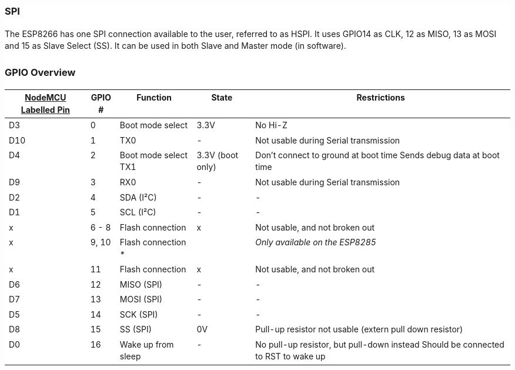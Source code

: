 ### SPI
The ESP8266 has one SPI connection available to the user, referred to as HSPI. It uses GPIO14 as CLK, 12 as MISO, 13 as MOSI and 15 as Slave Select (SS). It can be used in both Slave and Master mode (in software).

### GPIO Overview
[NodeMCU Labelled Pin](https://techtutorialsx.com/2017/04/02/esp8266-nodemcu-pin-mappings/) | GPIO# | 	Function | 	State	 | Restrictions
-|-|-|-|-
D3 | 0 | 	Boot mode select	 | 3.3V	 | No Hi-Z
D10 | 1 | 	TX0 | 	-	 | Not usable during Serial transmission
D4 | 2 | 	Boot mode select TX1 | 	3.3V (boot only) | 	Don’t connect to ground at boot time Sends debug data at boot time
D9 | 3 | 	RX0 | 	-	 | Not usable during Serial transmission
D2 | 4 | 	SDA (I²C) | 	-	 | - 
D1 | 5 | 	SCL (I²C) | 	-	 | -
 x | 6 - 8  | 	Flash connection | 	x | 	Not usable, and not broken out
 x | 9, 10  | 	Flash connection * |  | 	*Only available on the ESP8285*
 x | 11 | 	Flash connection | 	x | 	Not usable, and not broken out
D6 | 12 | MISO (SPI) | 	- | 	-
D7 | 13 | 	MOSI (SPI)	 | - | 	-
D5 | 14 | 	SCK (SPI)	 | - | 	-
D8 | 15 | 	SS (SPI)	 | 0V	 | Pull-up resistor not usable (extern pull down resistor)
D0 | 16 | 	Wake up from sleep	 | - | 	No pull-up resistor, but pull-down instead Should be connected to RST to wake up


